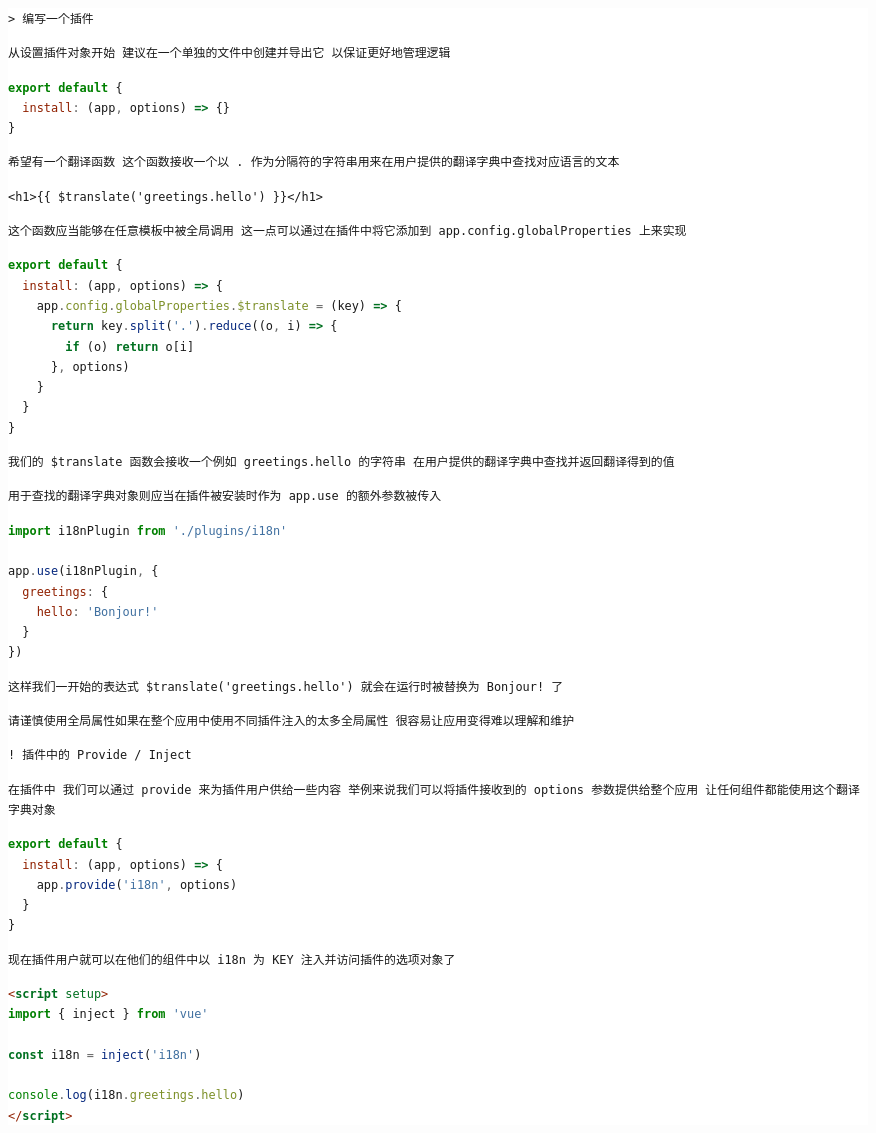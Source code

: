 `> 编写一个插件`

`从设置插件对象开始 建议在一个单独的文件中创建并导出它 以保证更好地管理逻辑`

```js
export default {
  install: (app, options) => {}
}
```

`希望有一个翻译函数 这个函数接收一个以 . 作为分隔符的字符串用来在用户提供的翻译字典中查找对应语言的文本`

`<h1>{{ $translate('greetings.hello') }}</h1>`

`这个函数应当能够在任意模板中被全局调用 这一点可以通过在插件中将它添加到 app.config.globalProperties 上来实现`

```js
export default {
  install: (app, options) => {
    app.config.globalProperties.$translate = (key) => {
      return key.split('.').reduce((o, i) => {
        if (o) return o[i]
      }, options)
    }
  }
}
```

`我们的 $translate 函数会接收一个例如 greetings.hello 的字符串 在用户提供的翻译字典中查找并返回翻译得到的值`

`用于查找的翻译字典对象则应当在插件被安装时作为 app.use 的额外参数被传入`

```js
import i18nPlugin from './plugins/i18n'

app.use(i18nPlugin, {
  greetings: {
    hello: 'Bonjour!'
  }
})
```

`这样我们一开始的表达式 $translate('greetings.hello') 就会在运行时被替换为 Bonjour! 了`

`请谨慎使用全局属性如果在整个应用中使用不同插件注入的太多全局属性 很容易让应用变得难以理解和维护`

`! 插件中的 Provide / Inject`

`在插件中 我们可以通过 provide 来为插件用户供给一些内容 举例来说我们可以将插件接收到的 options 参数提供给整个应用 让任何组件都能使用这个翻译字典对象`

```js
export default {
  install: (app, options) => {
    app.provide('i18n', options)
  }
}
```

`现在插件用户就可以在他们的组件中以 i18n 为 KEY 注入并访问插件的选项对象了`

```html
<script setup>
import { inject } from 'vue'

const i18n = inject('i18n')

console.log(i18n.greetings.hello)
</script>
```
